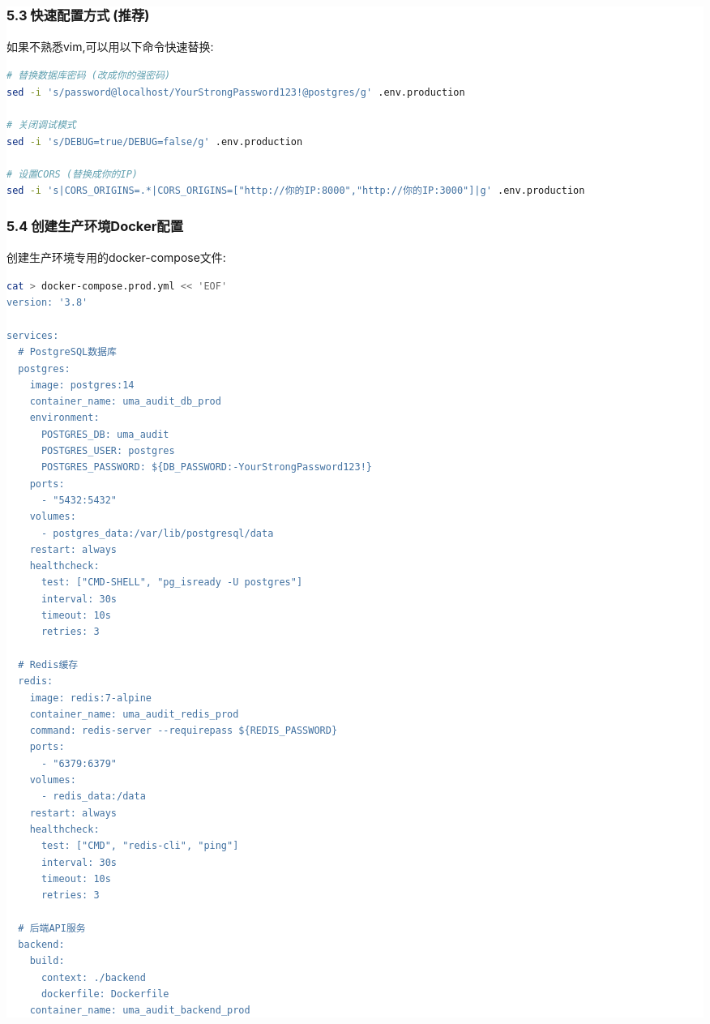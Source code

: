 ### 5.3 快速配置方式 (推荐)

如果不熟悉vim,可以用以下命令快速替换:

```bash
# 替换数据库密码 (改成你的强密码)
sed -i 's/password@localhost/YourStrongPassword123!@postgres/g' .env.production

# 关闭调试模式
sed -i 's/DEBUG=true/DEBUG=false/g' .env.production

# 设置CORS (替换成你的IP)
sed -i 's|CORS_ORIGINS=.*|CORS_ORIGINS=["http://你的IP:8000","http://你的IP:3000"]|g' .env.production
```

### 5.4 创建生产环境Docker配置

创建生产环境专用的docker-compose文件:

```bash
cat > docker-compose.prod.yml << 'EOF'
version: '3.8'

services:
  # PostgreSQL数据库
  postgres:
    image: postgres:14
    container_name: uma_audit_db_prod
    environment:
      POSTGRES_DB: uma_audit
      POSTGRES_USER: postgres
      POSTGRES_PASSWORD: ${DB_PASSWORD:-YourStrongPassword123!}
    ports:
      - "5432:5432"
    volumes:
      - postgres_data:/var/lib/postgresql/data
    restart: always
    healthcheck:
      test: ["CMD-SHELL", "pg_isready -U postgres"]
      interval: 30s
      timeout: 10s
      retries: 3

  # Redis缓存
  redis:
    image: redis:7-alpine
    container_name: uma_audit_redis_prod
    command: redis-server --requirepass ${REDIS_PASSWORD}
    ports:
      - "6379:6379"
    volumes:
      - redis_data:/data
    restart: always
    healthcheck:
      test: ["CMD", "redis-cli", "ping"]
      interval: 30s
      timeout: 10s
      retries: 3

  # 后端API服务
  backend:
    build:
      context: ./backend
      dockerfile: Dockerfile
    container_name: uma_audit_backend_prod
```